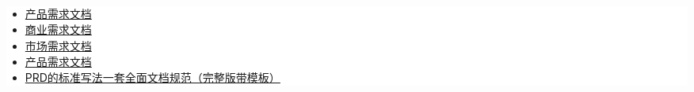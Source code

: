 - [产品需求文档](https://wiki.mbalib.com/wiki/产品需求文档)
- [商业需求文档](https://baike.baidu.com/item/商业需求文档/7660956?fr=aladdin&fromtitle=BRD&fromid=11013712)
- [市场需求文档](https://baike.baidu.com/item/市场需求文档/6089889?fromtitle=MRD&fromid=11013719)
- [产品需求文档](https://baike.baidu.com/item/产品需求文档/22740526?fromtitle=PRD&fromid=11013752)
- [PRD的标准写法一套全面文档规范（完整版带模板）](http://www.pm28.com/3242.html)